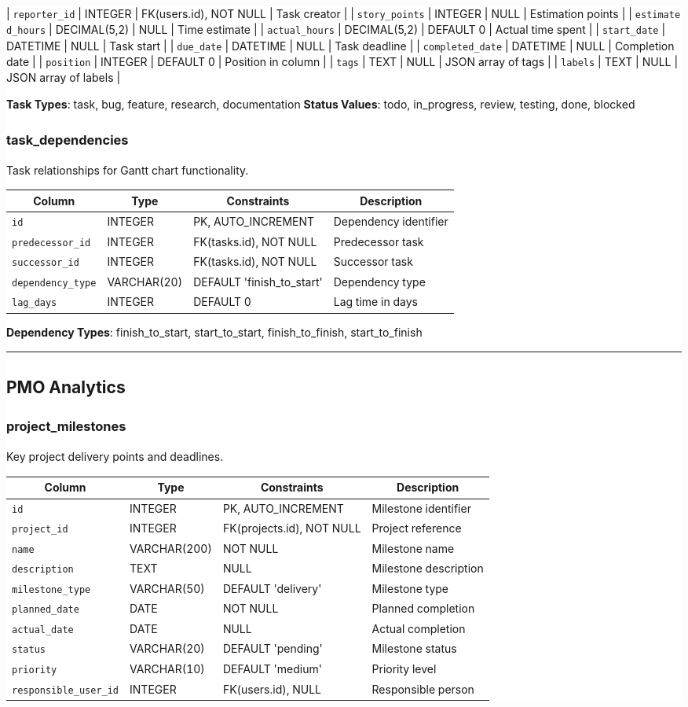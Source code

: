 | `reporter_id` | INTEGER | FK(users.id), NOT NULL | Task creator |
| `story_points` | INTEGER | NULL | Estimation points |
| `estimated_hours` | DECIMAL(5,2) | NULL | Time estimate |
| `actual_hours` | DECIMAL(5,2) | DEFAULT 0 | Actual time spent |
| `start_date` | DATETIME | NULL | Task start |
| `due_date` | DATETIME | NULL | Task deadline |
| `completed_date` | DATETIME | NULL | Completion date |
| `position` | INTEGER | DEFAULT 0 | Position in column |
| `tags` | TEXT | NULL | JSON array of tags |
| `labels` | TEXT | NULL | JSON array of labels |

**Task Types**: task, bug, feature, research, documentation
**Status Values**: todo, in_progress, review, testing, done, blocked

### task_dependencies
Task relationships for Gantt chart functionality.

| Column | Type | Constraints | Description |
|--------|------|-------------|-------------|
| `id` | INTEGER | PK, AUTO_INCREMENT | Dependency identifier |
| `predecessor_id` | INTEGER | FK(tasks.id), NOT NULL | Predecessor task |
| `successor_id` | INTEGER | FK(tasks.id), NOT NULL | Successor task |
| `dependency_type` | VARCHAR(20) | DEFAULT 'finish_to_start' | Dependency type |
| `lag_days` | INTEGER | DEFAULT 0 | Lag time in days |

**Dependency Types**: finish_to_start, start_to_start, finish_to_finish, start_to_finish

---

## PMO Analytics

### project_milestones
Key project delivery points and deadlines.

| Column | Type | Constraints | Description |
|--------|------|-------------|-------------|
| `id` | INTEGER | PK, AUTO_INCREMENT | Milestone identifier |
| `project_id` | INTEGER | FK(projects.id), NOT NULL | Project reference |
| `name` | VARCHAR(200) | NOT NULL | Milestone name |
| `description` | TEXT | NULL | Milestone description |
| `milestone_type` | VARCHAR(50) | DEFAULT 'delivery' | Milestone type |
| `planned_date` | DATE | NOT NULL | Planned completion |
| `actual_date` | DATE | NULL | Actual completion |
| `status` | VARCHAR(20) | DEFAULT 'pending' | Milestone status |
| `priority` | VARCHAR(10) | DEFAULT 'medium' | Priority level |
| `responsible_user_id` | INTEGER | FK(users.id), NULL | Responsible person |